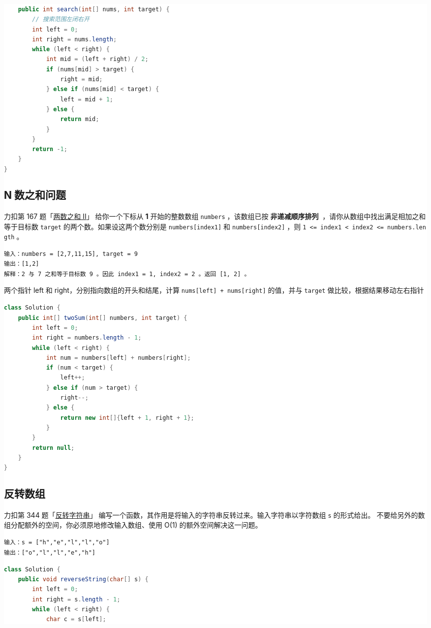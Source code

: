 ```java
    public int search(int[] nums, int target) {
        // 搜索范围左闭右开
        int left = 0;
        int right = nums.length;
        while (left < right) {
            int mid = (left + right) / 2;
            if (nums[mid] > target) {
                right = mid;
            } else if (nums[mid] < target) {
                left = mid + 1;
            } else {
                return mid;
            }
        }
        return -1;
    }
}
```
## N 数之和问题
力扣第 167 题「[两数之和 II](https://leetcode.cn/problems/two-sum-ii-input-array-is-sorted)」
给你一个下标从 **1** 开始的整数数组 `numbers` ，该数组已按 **非递减顺序排列**  ，请你从数组中找出满足相加之和等于目标数 `target` 的两个数。如果设这两个数分别是 `numbers[index1]` 和 `numbers[index2]` ，则 `1 <= index1 < index2 <= numbers.length` 。
```
输入：numbers = [2,7,11,15], target = 9
输出：[1,2]
解释：2 与 7 之和等于目标数 9 。因此 index1 = 1, index2 = 2 。返回 [1, 2] 。
```
两个指针 left 和 right，分别指向数组的开头和结尾，计算 `nums[left] + nums[right]` 的值，并与 `target` 做比较，根据结果移动左右指针
```java
class Solution {
    public int[] twoSum(int[] numbers, int target) {
        int left = 0;
        int right = numbers.length - 1;
        while (left < right) {
            int num = numbers[left] + numbers[right];
            if (num < target) {
                left++;
            } else if (num > target) {
                right--;
            } else {
                return new int[]{left + 1, right + 1};
            }
        }
        return null;
    }
}
```
## 反转数组
力扣第 344 题「[反转字符串](https://leetcode.cn/problems/reverse-string)」
编写一个函数，其作用是将输入的字符串反转过来。输入字符串以字符数组 `s` 的形式给出。
不要给另外的数组分配额外的空间，你必须原地修改输入数组、使用 O(1) 的额外空间解决这一问题。
```
输入：s = ["h","e","l","l","o"]
输出：["o","l","l","e","h"]
```
```java
class Solution {
    public void reverseString(char[] s) {
        int left = 0;
        int right = s.length - 1;
        while (left < right) {
            char c = s[left];
```